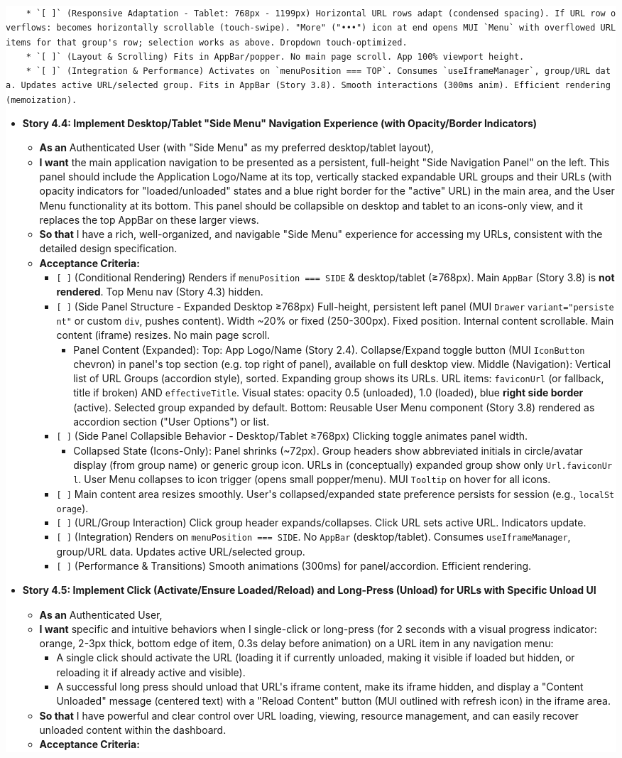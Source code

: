         * `[ ]` (Responsive Adaptation - Tablet: 768px - 1199px) Horizontal URL rows adapt (condensed spacing). If URL row overflows: becomes horizontally scrollable (touch-swipe). "More" ("•••") icon at end opens MUI `Menu` with overflowed URL items for that group's row; selection works as above. Dropdown touch-optimized.
        * `[ ]` (Layout & Scrolling) Fits in AppBar/popper. No main page scroll. App 100% viewport height.
        * `[ ]` (Integration & Performance) Activates on `menuPosition === TOP`. Consumes `useIframeManager`, group/URL data. Updates active URL/selected group. Fits in AppBar (Story 3.8). Smooth interactions (300ms anim). Efficient rendering (memoization).

* **Story 4.4: Implement Desktop/Tablet "Side Menu" Navigation Experience (with Opacity/Border Indicators)**
    * **As an** Authenticated User (with "Side Menu" as my preferred desktop/tablet layout),
    * **I want** the main application navigation to be presented as a persistent, full-height "Side Navigation Panel" on the left. This panel should include the Application Logo/Name at its top, vertically stacked expandable URL groups and their URLs (with opacity indicators for "loaded/unloaded" states and a blue right border for the "active" URL) in the main area, and the User Menu functionality at its bottom. This panel should be collapsible on desktop and tablet to an icons-only view, and it replaces the top AppBar on these larger views.
    * **So that** I have a rich, well-organized, and navigable "Side Menu" experience for accessing my URLs, consistent with the detailed design specification.
    * **Acceptance Criteria:**
        * `[ ]` (Conditional Rendering) Renders if `menuPosition === SIDE` & desktop/tablet (≥768px). Main `AppBar` (Story 3.8) is **not rendered**. Top Menu nav (Story 4.3) hidden.
        * `[ ]` (Side Panel Structure - Expanded Desktop ≥768px) Full-height, persistent left panel (MUI `Drawer` `variant="persistent"` or custom `div`, pushes content). Width ~20% or fixed (250-300px). Fixed position. Internal content scrollable. Main content (iframe) resizes. No main page scroll.
            * Panel Content (Expanded): Top: App Logo/Name (Story 2.4). Collapse/Expand toggle button (MUI `IconButton` chevron) in panel's top section (e.g. top right of panel), available on full desktop view. Middle (Navigation): Vertical list of URL Groups (accordion style), sorted. Expanding group shows its URLs. URL items: `faviconUrl` (or fallback, title if broken) AND `effectiveTitle`. Visual states: opacity 0.5 (unloaded), 1.0 (loaded), blue **right side border** (active). Selected group expanded by default. Bottom: Reusable User Menu component (Story 3.8) rendered as accordion section ("User Options") or list.
        * `[ ]` (Side Panel Collapsible Behavior - Desktop/Tablet ≥768px) Clicking toggle animates panel width.
            * Collapsed State (Icons-Only): Panel shrinks (~72px). Group headers show abbreviated initials in circle/avatar display (from group name) or generic group icon. URLs in (conceptually) expanded group show only `Url.faviconUrl`. User Menu collapses to icon trigger (opens small popper/menu). MUI `Tooltip` on hover for all icons.
        * `[ ]` Main content area resizes smoothly. User's collapsed/expanded state preference persists for session (e.g., `localStorage`).
        * `[ ]` (URL/Group Interaction) Click group header expands/collapses. Click URL sets active URL. Indicators update.
        * `[ ]` (Integration) Renders on `menuPosition === SIDE`. No `AppBar` (desktop/tablet). Consumes `useIframeManager`, group/URL data. Updates active URL/selected group.
        * `[ ]` (Performance & Transitions) Smooth animations (300ms) for panel/accordion. Efficient rendering.

* **Story 4.5: Implement Click (Activate/Ensure Loaded/Reload) and Long-Press (Unload) for URLs with Specific Unload UI**
    * **As an** Authenticated User,
    * **I want** specific and intuitive behaviors when I single-click or long-press (for 2 seconds with a visual progress indicator: orange, 2-3px thick, bottom edge of item, 0.3s delay before animation) on a URL item in any navigation menu:
        * A single click should activate the URL (loading it if currently unloaded, making it visible if loaded but hidden, or reloading it if already active and visible).
        * A successful long press should unload that URL's iframe content, make its iframe hidden, and display a "Content Unloaded" message (centered text) with a "Reload Content" button (MUI outlined with refresh icon) in the iframe area.
    * **So that** I have powerful and clear control over URL loading, viewing, resource management, and can easily recover unloaded content within the dashboard.
    * **Acceptance Criteria:**